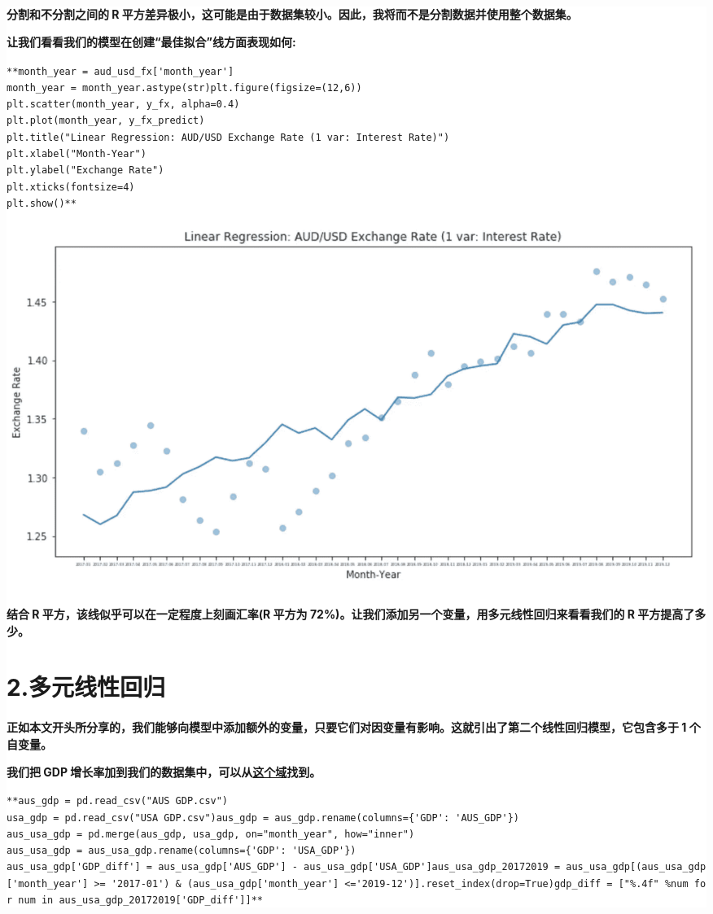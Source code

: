 ****分割和不分割之间的 R 平方差异极小，这可能是由于数据集较小。因此，我将**而不是**分割数据并使用整个数据集。****

****让我们看看我们的模型在创建“最佳拟合”线方面表现如何:****

```
**month_year = aud_usd_fx['month_year']
month_year = month_year.astype(str)plt.figure(figsize=(12,6))
plt.scatter(month_year, y_fx, alpha=0.4)
plt.plot(month_year, y_fx_predict)
plt.title("Linear Regression: AUD/USD Exchange Rate (1 var: Interest Rate)")
plt.xlabel("Month-Year")
plt.ylabel("Exchange Rate")
plt.xticks(fontsize=4)
plt.show()**
```

****![](img/8fc357c70b9ce436ecdcb96a4929536b.png)****

****结合 R 平方，该线似乎可以在一定程度上刻画汇率(R 平方为 72%)。让我们添加另一个变量，用多元线性回归来看看我们的 R 平方提高了多少。****

# ****2.多元线性回归****

****正如本文开头所分享的，我们能够向模型中添加额外的变量，只要它们对因变量有影响。这就引出了第二个线性回归模型，它包含**多于 1 个自变量**。****

****我们把 **GDP 增长率**加到我们的数据集中，可以从[这个域](https://fred.stlouisfed.org/)找到。****

```
**aus_gdp = pd.read_csv("AUS GDP.csv")
usa_gdp = pd.read_csv("USA GDP.csv")aus_gdp = aus_gdp.rename(columns={'GDP': 'AUS_GDP'})
aus_usa_gdp = pd.merge(aus_gdp, usa_gdp, on="month_year", how="inner")
aus_usa_gdp = aus_usa_gdp.rename(columns={'GDP': 'USA_GDP'})
aus_usa_gdp['GDP_diff'] = aus_usa_gdp['AUS_GDP'] - aus_usa_gdp['USA_GDP']aus_usa_gdp_20172019 = aus_usa_gdp[(aus_usa_gdp['month_year'] >= '2017-01') & (aus_usa_gdp['month_year'] <='2019-12')].reset_index(drop=True)gdp_diff = ["%.4f" %num for num in aus_usa_gdp_20172019['GDP_diff']]**
```
